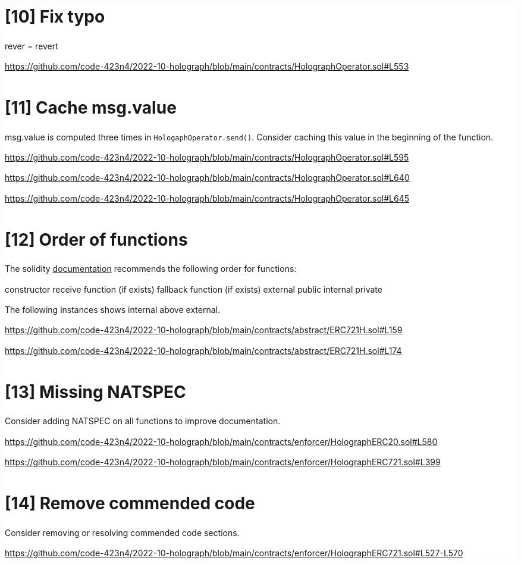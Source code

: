 # [10] Fix typo

rever = revert

https://github.com/code-423n4/2022-10-holograph/blob/main/contracts/HolographOperator.sol#L553

# [11] Cache msg.value

msg.value is computed three times in `HologaphOperator.send()`. Consider caching this value in the beginning of the function.

https://github.com/code-423n4/2022-10-holograph/blob/main/contracts/HolographOperator.sol#L595

https://github.com/code-423n4/2022-10-holograph/blob/main/contracts/HolographOperator.sol#L640

https://github.com/code-423n4/2022-10-holograph/blob/main/contracts/HolographOperator.sol#L645

# [12] Order of functions

The solidity [documentation](https://docs.soliditylang.org/en/v0.8.17/style-guide.html#order-of-functions) recommends the following order for functions:

constructor
receive function (if exists)
fallback function (if exists)
external
public
internal
private

The following instances shows internal above external.

https://github.com/code-423n4/2022-10-holograph/blob/main/contracts/abstract/ERC721H.sol#L159

https://github.com/code-423n4/2022-10-holograph/blob/main/contracts/abstract/ERC721H.sol#L174

# [13] Missing NATSPEC

Consider adding NATSPEC on all functions to improve documentation.

https://github.com/code-423n4/2022-10-holograph/blob/main/contracts/enforcer/HolographERC20.sol#L580

https://github.com/code-423n4/2022-10-holograph/blob/main/contracts/enforcer/HolographERC721.sol#L399

# [14] Remove commended code

Consider removing or resolving commended code sections.

https://github.com/code-423n4/2022-10-holograph/blob/main/contracts/enforcer/HolographERC721.sol#L527-L570

